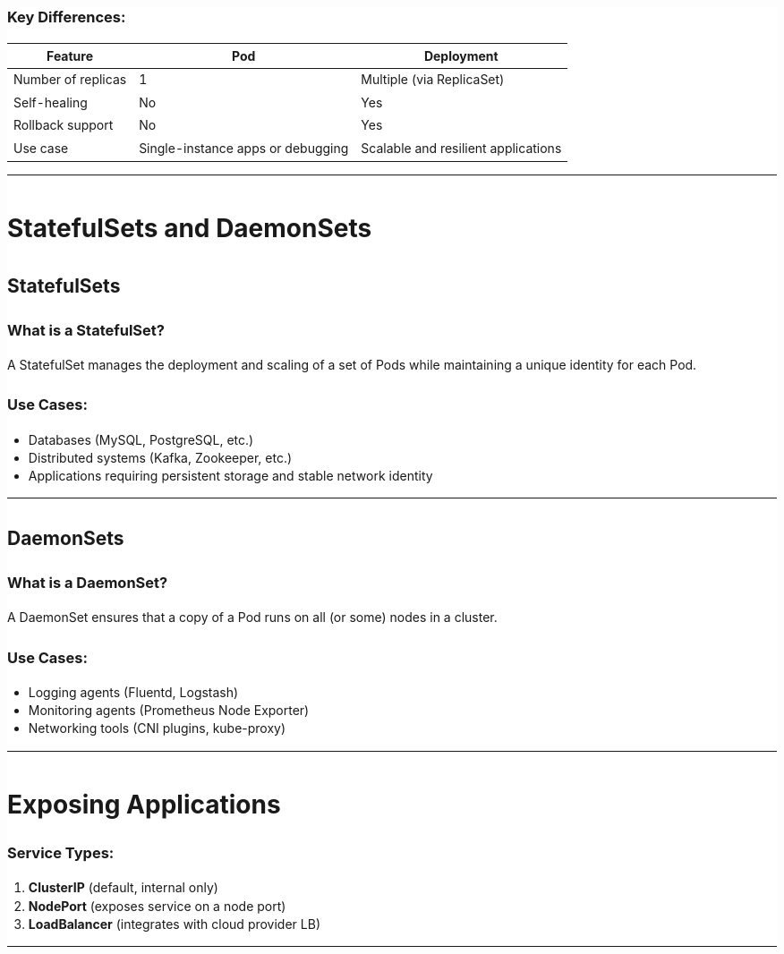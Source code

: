 ### **Key Differences:**
| Feature            | Pod                               | Deployment                          |
| ------------------ | --------------------------------- | ----------------------------------- |
| Number of replicas | 1                                 | Multiple (via ReplicaSet)           |
| Self-healing       | No                                | Yes                                 |
| Rollback support   | No                                | Yes                                 |
| Use case           | Single-instance apps or debugging | Scalable and resilient applications |

---

# StatefulSets and DaemonSets

## StatefulSets
### What is a StatefulSet?
A StatefulSet manages the deployment and scaling of a set of Pods while maintaining a unique identity for each Pod.

### Use Cases:
- Databases (MySQL, PostgreSQL, etc.)
- Distributed systems (Kafka, Zookeeper, etc.)
- Applications requiring persistent storage and stable network identity
  
---

## DaemonSets
### What is a DaemonSet?
A DaemonSet ensures that a copy of a Pod runs on all (or some) nodes in a cluster.

### Use Cases:
- Logging agents (Fluentd, Logstash)
- Monitoring agents (Prometheus Node Exporter)
- Networking tools (CNI plugins, kube-proxy)

---

# Exposing Applications

### Service Types:
1. **ClusterIP** (default, internal only)
2. **NodePort** (exposes service on a node port)
3. **LoadBalancer** (integrates with cloud provider LB)

---
